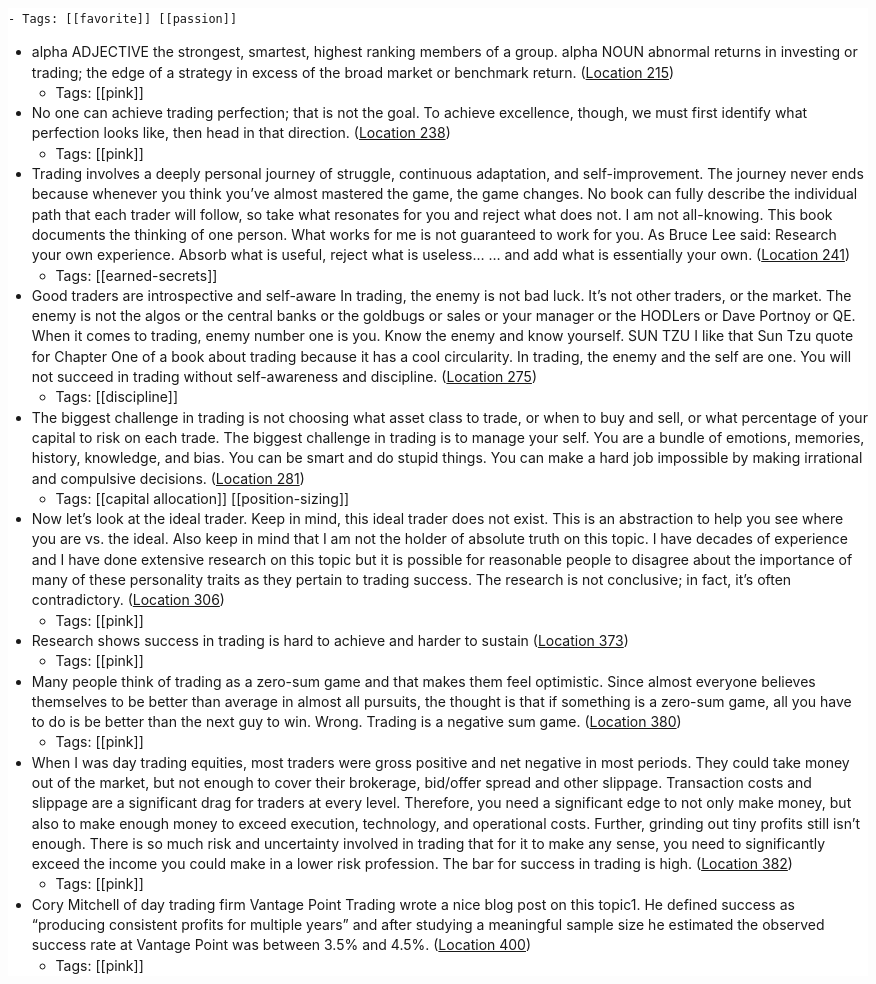     - Tags: [[favorite]] [[passion]] 
- alpha ADJECTIVE the strongest, smartest, highest ranking members of a group. alpha NOUN abnormal returns in investing or trading; the edge of a strategy in excess of the broad market or benchmark return. ([Location 215](https://readwise.io/to_kindle?action=open&asin=B095MF9JRW&location=215))
    - Tags: [[pink]] 
- No one can achieve trading perfection; that is not the goal. To achieve excellence, though, we must first identify what perfection looks like, then head in that direction. ([Location 238](https://readwise.io/to_kindle?action=open&asin=B095MF9JRW&location=238))
    - Tags: [[pink]] 
- Trading involves a deeply personal journey of struggle, continuous adaptation, and self-improvement. The journey never ends because whenever you think you’ve almost mastered the game, the game changes. No book can fully describe the individual path that each trader will follow, so take what resonates for you and reject what does not. I am not all-knowing. This book documents the thinking of one person. What works for me is not guaranteed to work for you. As Bruce Lee said: Research your own experience. Absorb what is useful, reject what is useless… … and add what is essentially your own. ([Location 241](https://readwise.io/to_kindle?action=open&asin=B095MF9JRW&location=241))
    - Tags: [[earned-secrets]] 
- Good traders are introspective and self-aware In trading, the enemy is not bad luck. It’s not other traders, or the market. The enemy is not the algos or the central banks or the goldbugs or sales or your manager or the HODLers or Dave Portnoy or QE. When it comes to trading, enemy number one is you. Know the enemy and know yourself. SUN TZU I like that Sun Tzu quote for Chapter One of a book about trading because it has a cool circularity. In trading, the enemy and the self are one. You will not succeed in trading without self-awareness and discipline. ([Location 275](https://readwise.io/to_kindle?action=open&asin=B095MF9JRW&location=275))
    - Tags: [[discipline]] 
- The biggest challenge in trading is not choosing what asset class to trade, or when to buy and sell, or what percentage of your capital to risk on each trade. The biggest challenge in trading is to manage your self. You are a bundle of emotions, memories, history, knowledge, and bias. You can be smart and do stupid things. You can make a hard job impossible by making irrational and compulsive decisions. ([Location 281](https://readwise.io/to_kindle?action=open&asin=B095MF9JRW&location=281))
    - Tags: [[capital allocation]] [[position-sizing]] 
- Now let’s look at the ideal trader. Keep in mind, this ideal trader does not exist. This is an abstraction to help you see where you are vs. the ideal. Also keep in mind that I am not the holder of absolute truth on this topic. I have decades of experience and I have done extensive research on this topic but it is possible for reasonable people to disagree about the importance of many of these personality traits as they pertain to trading success. The research is not conclusive; in fact, it’s often contradictory. ([Location 306](https://readwise.io/to_kindle?action=open&asin=B095MF9JRW&location=306))
    - Tags: [[pink]] 
- Research shows success in trading is hard to achieve and harder to sustain ([Location 373](https://readwise.io/to_kindle?action=open&asin=B095MF9JRW&location=373))
    - Tags: [[pink]] 
- Many people think of trading as a zero-sum game and that makes them feel optimistic. Since almost everyone believes themselves to be better than average in almost all pursuits, the thought is that if something is a zero-sum game, all you have to do is be better than the next guy to win. Wrong. Trading is a negative sum game. ([Location 380](https://readwise.io/to_kindle?action=open&asin=B095MF9JRW&location=380))
    - Tags: [[pink]] 
- When I was day trading equities, most traders were gross positive and net negative in most periods. They could take money out of the market, but not enough to cover their brokerage, bid/offer spread and other slippage. Transaction costs and slippage are a significant drag for traders at every level. Therefore, you need a significant edge to not only make money, but also to make enough money to exceed execution, technology, and operational costs. Further, grinding out tiny profits still isn’t enough. There is so much risk and uncertainty involved in trading that for it to make any sense, you need to significantly exceed the income you could make in a lower risk profession. The bar for success in trading is high. ([Location 382](https://readwise.io/to_kindle?action=open&asin=B095MF9JRW&location=382))
    - Tags: [[pink]] 
- Cory Mitchell of day trading firm Vantage Point Trading wrote a nice blog post on this topic1. He defined success as “producing consistent profits for multiple years” and after studying a meaningful sample size he estimated the observed success rate at Vantage Point was between 3.5% and 4.5%. ([Location 400](https://readwise.io/to_kindle?action=open&asin=B095MF9JRW&location=400))
    - Tags: [[pink]] 